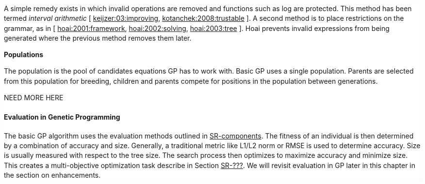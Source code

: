 A simple remedy exists in which
invalid operations are removed
and functions such as log
are protected.
This method has been termed 
*interval arithmetic* 
[
[keijzer:03:improving](),
[kotanchek:2008:trustable]()
].
A second method is to place restrictions
on the grammar, as in
[
[hoai:2001:framework](),
[hoai:2002:solving](),
[hoai:2003:tree]()
].
Hoai prevents invalid expressions from being generated
where the previous method removes them later.


**Populations**

The population is the pool 
of candidates equations GP has to work with.
Basic GP uses a single population.
Parents are selected from this population
for breeding, children and parents
compete for positions in the population
between generations.

NEED MORE HERE





#### Evaluation in Genetic Programming

The basic GP algorithm uses
the evaluation methods outlined
in [SR-components]("/sr/01b-sr/#components").
The fitness of an individual
is then determined by a combination
of accuracy and size.
Generally, a traditional metric like
L1/L2 norm or RMSE is used to determine accuracy.
Size is usually measured with
respect to the tree size.
The search process then optimizes to
maximize accuracy and minimize size.
This creates a multi-objective optimization task
describe in Section [SR-???]().
We will revisit evaluation in GP
later in this chapter 
in the section on enhancements.
